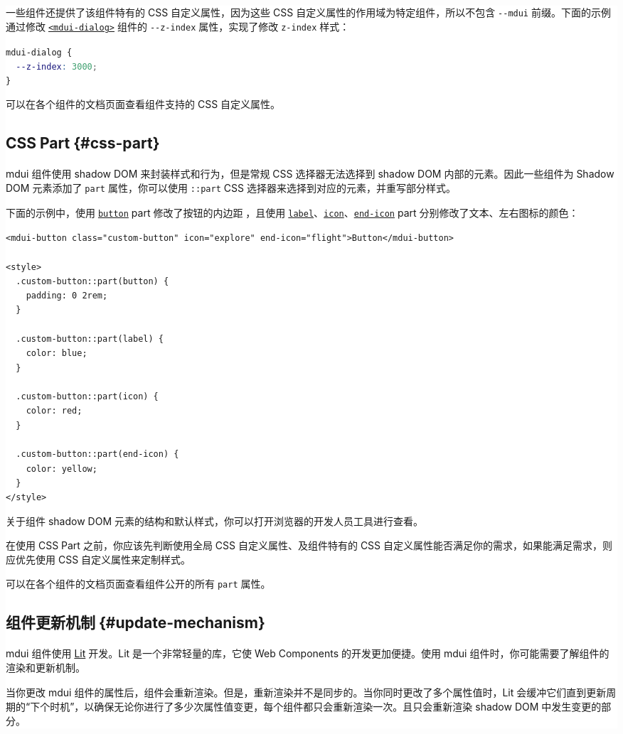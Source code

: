 一些组件还提供了该组件特有的 CSS 自定义属性，因为这些 CSS 自定义属性的作用域为特定组件，所以不包含 `--mdui` 前缀。下面的示例通过修改 [`<mdui-dialog>`](/docs/2/components/dialog) 组件的 `--z-index` 属性，实现了修改 `z-index` 样式：

```css
mdui-dialog {
  --z-index: 3000;
}
```

可以在各个组件的文档页面查看组件支持的 CSS 自定义属性。

## CSS Part {#css-part}

mdui 组件使用 shadow DOM 来封装样式和行为，但是常规 CSS 选择器无法选择到 shadow DOM 内部的元素。因此一些组件为 Shadow DOM 元素添加了 `part` 属性，你可以使用 `::part` CSS 选择器来选择到对应的元素，并重写部分样式。

下面的示例中，使用 [`button`](/docs/2/components/button#css-parts-button) part 修改了按钮的内边距 ，且使用 [`label`](/docs/2/components/button#css-parts-label)、[`icon`](/docs/2/components/button#css-parts-icon)、[`end-icon`](/docs/2/components/button#css-parts-end-icon) part 分别修改了文本、左右图标的颜色：

```html,example
<mdui-button class="custom-button" icon="explore" end-icon="flight">Button</mdui-button>

<style>
  .custom-button::part(button) {
    padding: 0 2rem;
  }

  .custom-button::part(label) {
    color: blue;
  }

  .custom-button::part(icon) {
    color: red;
  }

  .custom-button::part(end-icon) {
    color: yellow;
  }
</style>
```

关于组件 shadow DOM 元素的结构和默认样式，你可以打开浏览器的开发人员工具进行查看。

在使用 CSS Part 之前，你应该先判断使用全局 CSS 自定义属性、及组件特有的 CSS 自定义属性能否满足你的需求，如果能满足需求，则应优先使用 CSS 自定义属性来定制样式。

可以在各个组件的文档页面查看组件公开的所有 `part` 属性。

## 组件更新机制 {#update-mechanism}

mdui 组件使用 <a href="https://lit.dev/" target="_blank" rel="nofollow">Lit</a> 开发。Lit 是一个非常轻量的库，它使 Web Components 的开发更加便捷。使用 mdui 组件时，你可能需要了解组件的渲染和更新机制。

当你更改 mdui 组件的属性后，组件会重新渲染。但是，重新渲染并不是同步的。当你同时更改了多个属性值时，Lit 会缓冲它们直到更新周期的“下个时机”，以确保无论你进行了多少次属性值变更，每个组件都只会重新渲染一次。且只会重新渲染 shadow DOM 中发生变更的部分。
